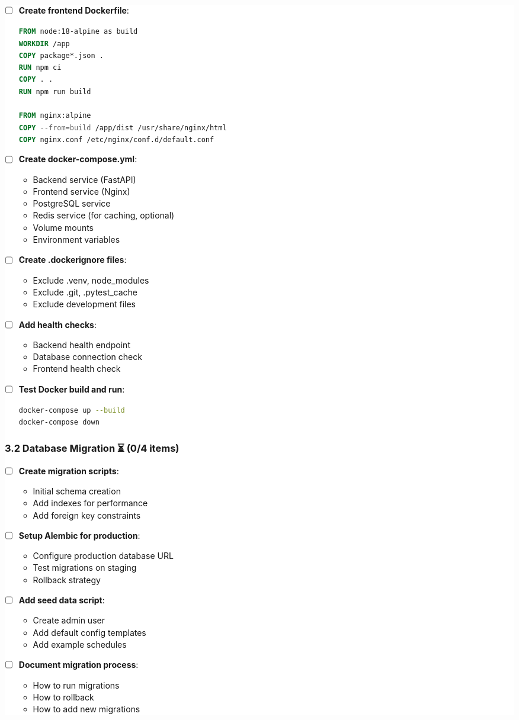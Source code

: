 - [ ] **Create frontend Dockerfile**:
  ```dockerfile
  FROM node:18-alpine as build
  WORKDIR /app
  COPY package*.json .
  RUN npm ci
  COPY . .
  RUN npm run build

  FROM nginx:alpine
  COPY --from=build /app/dist /usr/share/nginx/html
  COPY nginx.conf /etc/nginx/conf.d/default.conf
  ```

- [ ] **Create docker-compose.yml**:
  - Backend service (FastAPI)
  - Frontend service (Nginx)
  - PostgreSQL service
  - Redis service (for caching, optional)
  - Volume mounts
  - Environment variables

- [ ] **Create .dockerignore files**:
  - Exclude .venv, node_modules
  - Exclude .git, .pytest_cache
  - Exclude development files

- [ ] **Add health checks**:
  - Backend health endpoint
  - Database connection check
  - Frontend health check

- [ ] **Test Docker build and run**:
  ```bash
  docker-compose up --build
  docker-compose down
  ```

### 3.2 Database Migration ⏳ (0/4 items)
- [ ] **Create migration scripts**:
  - Initial schema creation
  - Add indexes for performance
  - Add foreign key constraints

- [ ] **Setup Alembic for production**:
  - Configure production database URL
  - Test migrations on staging
  - Rollback strategy

- [ ] **Add seed data script**:
  - Create admin user
  - Add default config templates
  - Add example schedules

- [ ] **Document migration process**:
  - How to run migrations
  - How to rollback
  - How to add new migrations
